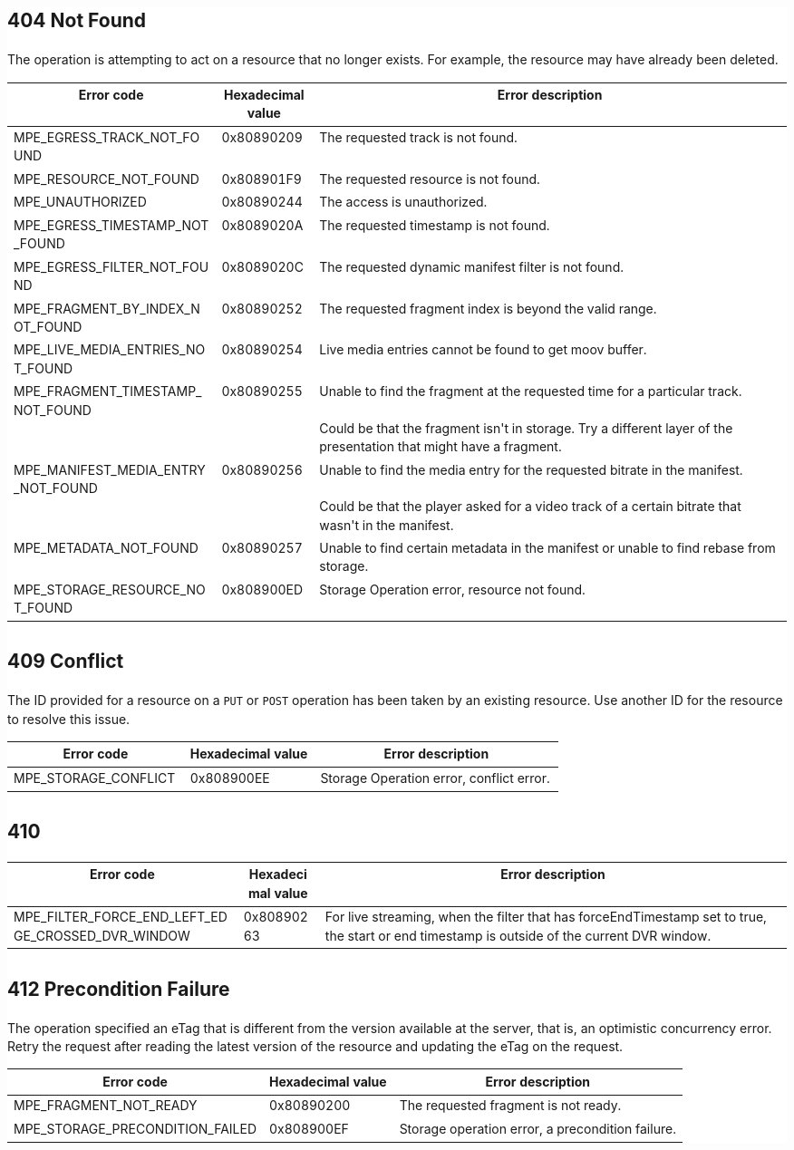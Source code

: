 ## 404 Not Found

The operation is attempting to act on a resource that no longer exists. For example, the resource may have already been deleted.

|Error code|Hexadecimal value |Error description|
|---|---|---|
|MPE_EGRESS_TRACK_NOT_FOUND |0x80890209 |The requested track is not found. |
|MPE_RESOURCE_NOT_FOUND |0x808901F9 |The requested resource is not found. |
|MPE_UNAUTHORIZED |0x80890244 |The access is unauthorized. |
|MPE_EGRESS_TIMESTAMP_NOT_FOUND |0x8089020A |The requested timestamp is not found. |
|MPE_EGRESS_FILTER_NOT_FOUND |0x8089020C |The requested dynamic manifest filter is not found. |
|MPE_FRAGMENT_BY_INDEX_NOT_FOUND |0x80890252 |The requested fragment index is beyond the valid range. |
|MPE_LIVE_MEDIA_ENTRIES_NOT_FOUND |0x80890254 |Live media entries cannot be found to get moov buffer. |
|MPE_FRAGMENT_TIMESTAMP_NOT_FOUND |0x80890255 |Unable to find the fragment at the requested time for a particular track.<br/><br/>Could be that the fragment isn't in storage. Try a different layer of the presentation that might have a fragment. |
|MPE_MANIFEST_MEDIA_ENTRY_NOT_FOUND |0x80890256 |Unable to find the media entry for the requested bitrate in the manifest. <br/><br/>Could be that the player asked for a video track of a certain bitrate that wasn't in the manifest.|
|MPE_METADATA_NOT_FOUND |0x80890257 |Unable to find certain metadata in the manifest or unable to find rebase from storage. |
|MPE_STORAGE_RESOURCE_NOT_FOUND |0x808900ED |Storage Operation error, resource not found. |

## 409 Conflict

The ID provided for a resource on a `PUT` or `POST` operation has been taken by an existing resource. Use another ID for the resource to resolve this issue.

|Error code|Hexadecimal value |Error description|
|---|---|---|
|MPE_STORAGE_CONFLICT  |0x808900EE  |Storage Operation error, conflict error.  |

## 410

|Error code|Hexadecimal value |Error description|
|---|---|---|
|MPE_FILTER_FORCE_END_LEFT_EDGE_CROSSED_DVR_WINDOW|0x80890263|For live streaming, when the filter that has forceEndTimestamp set to true, the start or end timestamp is outside of the current DVR window.|

## 412 Precondition Failure

The operation specified an eTag that is different from the version available at the server, that is, an optimistic concurrency error. Retry the request after reading the latest version of the resource and updating the eTag on the request.

|Error code|Hexadecimal value |Error description|
|---|---|---|
|MPE_FRAGMENT_NOT_READY	|0x80890200	|The requested fragment is not ready.|
|MPE_STORAGE_PRECONDITION_FAILED| 0x808900EF|Storage operation error, a precondition failure.|
